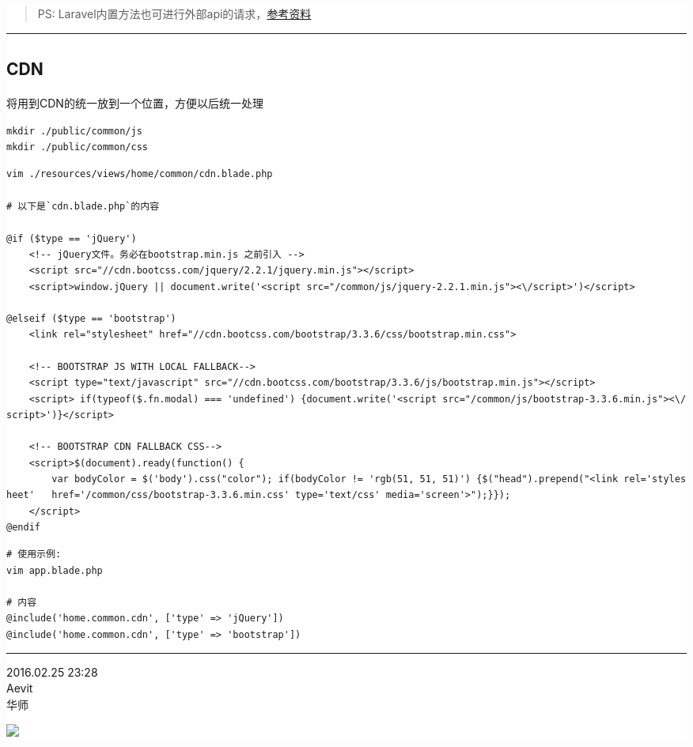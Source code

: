 
> PS: Laravel内置方法也可进行外部api的请求，[参考资料](https://blog.antoine-augusti.fr/2014/04/laravel-calling-your-api/)

* * *

## CDN

将用到CDN的统一放到一个位置，方便以后统一处理


```
mkdir ./public/common/js
mkdir ./public/common/css
```
 
```
vim ./resources/views/home/common/cdn.blade.php

# 以下是`cdn.blade.php`的内容  

@if ($type == 'jQuery')
    <!-- jQuery文件。务必在bootstrap.min.js 之前引入 -->
    <script src="//cdn.bootcss.com/jquery/2.2.1/jquery.min.js"></script>
    <script>window.jQuery || document.write('<script src="/common/js/jquery-2.2.1.min.js"><\/script>')</script>

@elseif ($type == 'bootstrap')
    <link rel="stylesheet" href="//cdn.bootcss.com/bootstrap/3.3.6/css/bootstrap.min.css">

    <!-- BOOTSTRAP JS WITH LOCAL FALLBACK-->
    <script type="text/javascript" src="//cdn.bootcss.com/bootstrap/3.3.6/js/bootstrap.min.js"></script>
    <script> if(typeof($.fn.modal) === 'undefined') {document.write('<script src="/common/js/bootstrap-3.3.6.min.js"><\/script>')}</script>

    <!-- BOOTSTRAP CDN FALLBACK CSS-->
    <script>$(document).ready(function() {
        var bodyColor = $('body').css("color"); if(bodyColor != 'rgb(51, 51, 51)') {$("head").prepend("<link rel='stylesheet'   href='/common/css/bootstrap-3.3.6.min.css' type='text/css' media='screen'>");}});
    </script>
@endif
```
 
```
# 使用示例:  
vim app.blade.php  

# 内容  
@include('home.common.cdn', ['type' => 'jQuery'])
@include('home.common.cdn', ['type' => 'bootstrap'])
```


* * *

2016.02.25 23:28  
Aevit  
华师

[![](http://file.arvit.xyz/moon-from-650d.jpg)](http://file.arvit.xyz/moon-from-650d.jpg "楼顶月")